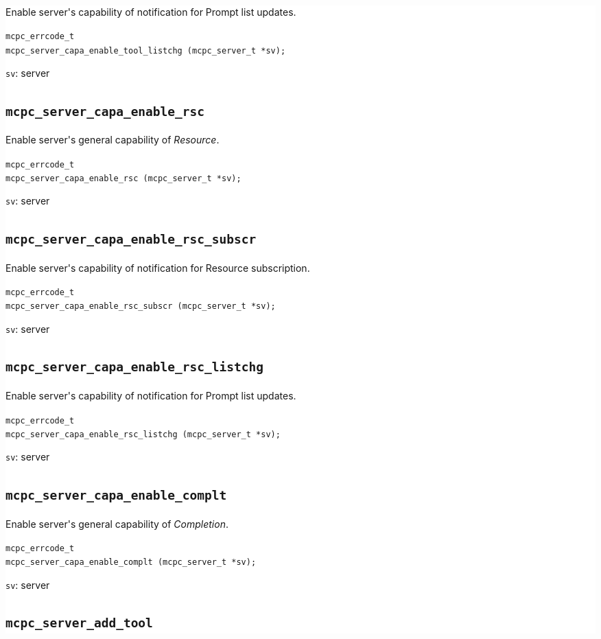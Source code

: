 Enable server's capability of notification for Prompt list updates.

    mcpc_errcode_t
    mcpc_server_capa_enable_tool_listchg (mcpc_server_t *sv);

`sv`: server


<a id="=mcpc_server_capa_enable_rsc="></a>

## `mcpc_server_capa_enable_rsc`

Enable server's general capability of *Resource*.

    mcpc_errcode_t
    mcpc_server_capa_enable_rsc (mcpc_server_t *sv);

`sv`: server


<a id="=mcpc_server_capa_enable_rsc_subscr="></a>

## `mcpc_server_capa_enable_rsc_subscr`

Enable server's capability of notification for Resource subscription.

    mcpc_errcode_t
    mcpc_server_capa_enable_rsc_subscr (mcpc_server_t *sv);

`sv`: server


<a id="=mcpc_server_capa_enable_rsc_listchg="></a>

## `mcpc_server_capa_enable_rsc_listchg`

Enable server's capability of notification for Prompt list updates.

    mcpc_errcode_t
    mcpc_server_capa_enable_rsc_listchg (mcpc_server_t *sv);

`sv`: server


<a id="=mcpc_server_capa_enable_complt="></a>

## `mcpc_server_capa_enable_complt`

Enable server's general capability of *Completion*.

    mcpc_errcode_t
    mcpc_server_capa_enable_complt (mcpc_server_t *sv);

`sv`: server


<a id="=mcpc_server_add_tool="></a>

## `mcpc_server_add_tool`
